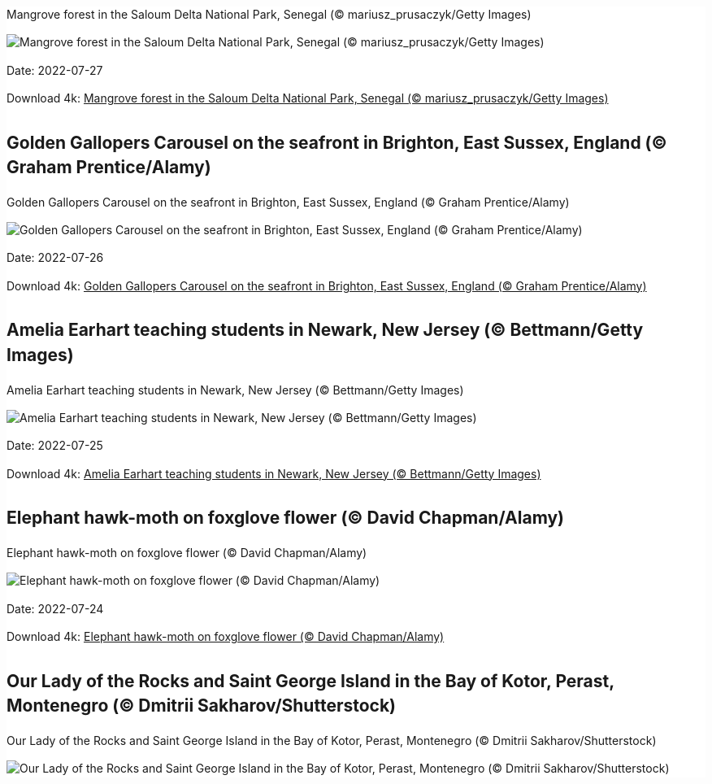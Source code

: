 Mangrove forest in the Saloum Delta National Park, Senegal (© mariusz_prusaczyk/Getty Images)

![Mangrove forest in the Saloum Delta National Park, Senegal (© mariusz_prusaczyk/Getty Images)](https://bing.com/th?id=OHR.MangroveDay_EN-US4051479273_UHD.jpg&w=1024&h=576)

Date: 2022-07-27

Download 4k: [Mangrove forest in the Saloum Delta National Park, Senegal (© mariusz_prusaczyk/Getty Images)](https://bing.com/th?id=OHR.MangroveDay_EN-US4051479273_UHD.jpg)

## Golden Gallopers Carousel on the seafront in Brighton, East Sussex, England (© Graham Prentice/Alamy)

Golden Gallopers Carousel on the seafront in Brighton, East Sussex, England (© Graham Prentice/Alamy)

![Golden Gallopers Carousel on the seafront in Brighton, East Sussex, England (© Graham Prentice/Alamy)](https://bing.com/th?id=OHR.MGRBrighton_EN-US4452708176_UHD.jpg&w=1024&h=576)

Date: 2022-07-26

Download 4k: [Golden Gallopers Carousel on the seafront in Brighton, East Sussex, England (© Graham Prentice/Alamy)](https://bing.com/th?id=OHR.MGRBrighton_EN-US4452708176_UHD.jpg)

## Amelia Earhart teaching students in Newark, New Jersey (© Bettmann/Getty Images)

Amelia Earhart teaching students in Newark, New Jersey (© Bettmann/Getty Images)

![Amelia Earhart teaching students in Newark, New Jersey (© Bettmann/Getty Images)](https://bing.com/th?id=OHR.AmeliaEarhart_EN-US4396076505_UHD.jpg&w=1024&h=576)

Date: 2022-07-25

Download 4k: [Amelia Earhart teaching students in Newark, New Jersey (© Bettmann/Getty Images)](https://bing.com/th?id=OHR.AmeliaEarhart_EN-US4396076505_UHD.jpg)

## Elephant hawk-moth on foxglove flower (© David Chapman/Alamy)

Elephant hawk-moth on foxglove flower (© David Chapman/Alamy)

![Elephant hawk-moth on foxglove flower (© David Chapman/Alamy)](https://bing.com/th?id=OHR.FoxgloveHawkmoth_EN-US4340017481_UHD.jpg&w=1024&h=576)

Date: 2022-07-24

Download 4k: [Elephant hawk-moth on foxglove flower (© David Chapman/Alamy)](https://bing.com/th?id=OHR.FoxgloveHawkmoth_EN-US4340017481_UHD.jpg)

## Our Lady of the Rocks and Saint George Island in the Bay of Kotor, Perast, Montenegro (© Dmitrii Sakharov/Shutterstock)

Our Lady of the Rocks and Saint George Island in the Bay of Kotor, Perast, Montenegro (© Dmitrii Sakharov/Shutterstock)

![Our Lady of the Rocks and Saint George Island in the Bay of Kotor, Perast, Montenegro (© Dmitrii Sakharov/Shutterstock)](https://bing.com/th?id=OHR.SGIMontenegro_EN-US4280095085_UHD.jpg&w=1024&h=576)
